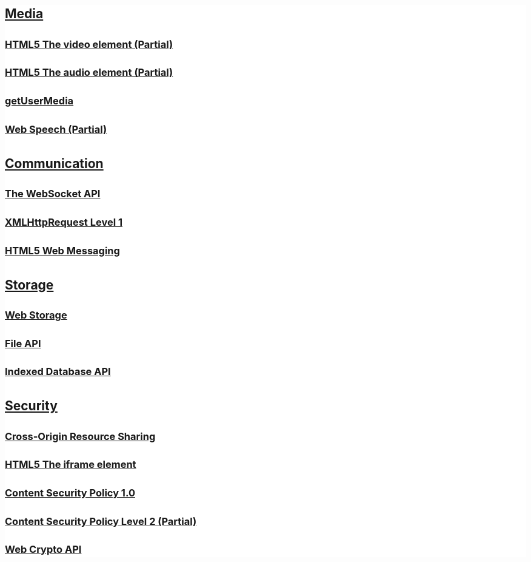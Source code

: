 ## [Media](/application/web/api/wearable/3.0/w3c_api/w3c_api_w.html#media)
### [HTML5 The video element (Partial)](http://www.w3.org/TR/2014/CR-html5-20140429#the-video-element)
### [HTML5 The audio element (Partial)](http://www.w3.org/TR/2014/CR-html5-20140429#the-audio-element)
### [getUserMedia](http://dev.w3.org/2011/webrtc/editor/archives/20121212/getusermedia.html)
### [Web Speech (Partial)](https://dvcs.w3.org/hg/speech-api/raw-file/tip/speechapi.html)

## [Communication](/application/web/api/wearable/3.0/w3c_api/w3c_api_w.html#communication)
### [The WebSocket API](http://www.w3.org/TR/2012/CR-websockets-20120920/)
### [XMLHttpRequest Level 1](http://www.w3.org/TR/2014/WD-XMLHttpRequest-20140130/)
### [HTML5 Web Messaging](http://www.w3.org/TR/2012/CR-webmessaging-20120501/)

## [Storage](/application/web/api/wearable/3.0/w3c_api/w3c_api_w.html#storage)
### [Web Storage](http://www.w3.org/TR/2011/WD-webstorage-20110901/)
### [File API](http://www.w3.org/TR/2011/WD-FileAPI-20111020/)
### [Indexed Database API](http://www.w3.org/TR/2013/WD-IndexedDB-20130516/)

## [Security](/application/web/api/wearable/3.0/w3c_api/w3c_api_w.html#security)
### [Cross-Origin Resource Sharing](http://www.w3.org/TR/2014/REC-cors-20140116/)
### [HTML5 The iframe element](http://www.w3.org/TR/2014/CR-html5-20140429/embedded-content-0.html#the-iframe-element)
### [Content Security Policy 1.0](http://www.w3.org/TR/2012/CR-CSP-20121115/)
### [Content Security Policy Level 2 (Partial)](http://www.w3.org/TR/2015/CR-CSP2-20150721/)
### [Web Crypto API](http://www.w3.org/TR/2014/CR-WebCryptoAPI-20141211/)
